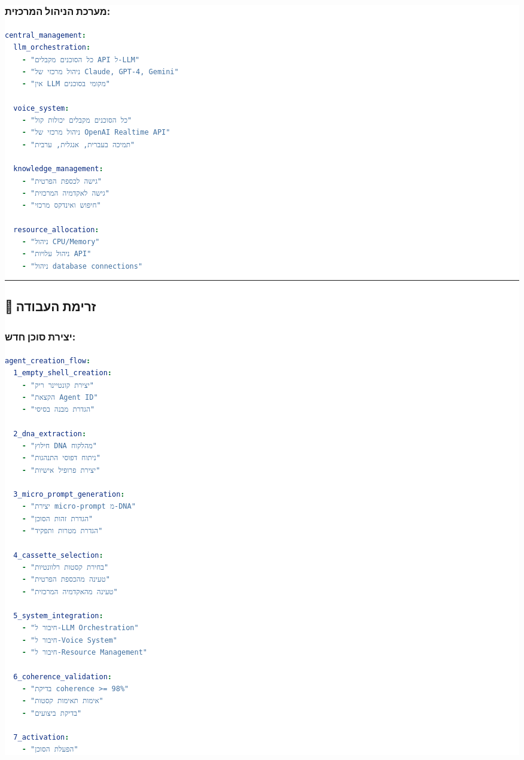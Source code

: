 ### מערכת הניהול המרכזית:
```yaml
central_management:
  llm_orchestration:
    - "כל הסוכנים מקבלים API ל-LLM"
    - "ניהול מרכזי של Claude, GPT-4, Gemini"
    - "אין LLM מקומי בסוכנים"
    
  voice_system:
    - "כל הסוכנים מקבלים יכולות קול"
    - "ניהול מרכזי של OpenAI Realtime API"
    - "תמיכה בעברית, אנגלית, ערבית"
    
  knowledge_management:
    - "גישה לכספת הפרטית"
    - "גישה לאקדמיה המרכזית"
    - "חיפוש ואינדקס מרכזי"
    
  resource_allocation:
    - "ניהול CPU/Memory"
    - "ניהול עלויות API"
    - "ניהול database connections"
```

---

## 🔄 זרימת העבודה

### יצירת סוכן חדש:
```yaml
agent_creation_flow:
  1_empty_shell_creation:
    - "יצירת קונטיינר ריק"
    - "הקצאת Agent ID"
    - "הגדרת מבנה בסיסי"
    
  2_dna_extraction:
    - "חילוץ DNA מהלקוח"
    - "ניתוח דפוסי התנהגות"
    - "יצירת פרופיל אישיות"
    
  3_micro_prompt_generation:
    - "יצירת micro-prompt מ-DNA"
    - "הגדרת זהות הסוכן"
    - "הגדרת מטרות ותפקיד"
    
  4_cassette_selection:
    - "בחירת קסטות רלוונטיות"
    - "טעינה מהכספת הפרטית"
    - "טעינה מהאקדמיה המרכזית"
    
  5_system_integration:
    - "חיבור ל-LLM Orchestration"
    - "חיבור ל-Voice System"
    - "חיבור ל-Resource Management"
    
  6_coherence_validation:
    - "בדיקת coherence >= 98%"
    - "אימות תאימות קסטות"
    - "בדיקת ביצועים"
    
  7_activation:
    - "הפעלת הסוכן"
```